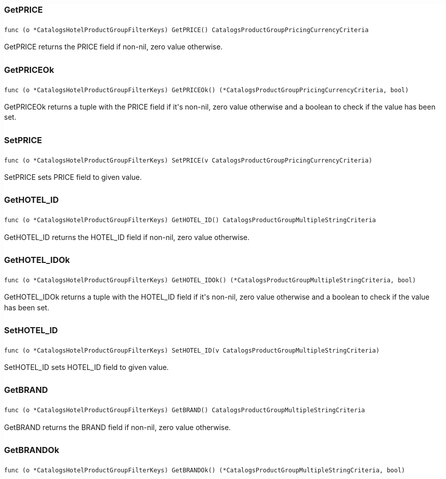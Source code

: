 ### GetPRICE

`func (o *CatalogsHotelProductGroupFilterKeys) GetPRICE() CatalogsProductGroupPricingCurrencyCriteria`

GetPRICE returns the PRICE field if non-nil, zero value otherwise.

### GetPRICEOk

`func (o *CatalogsHotelProductGroupFilterKeys) GetPRICEOk() (*CatalogsProductGroupPricingCurrencyCriteria, bool)`

GetPRICEOk returns a tuple with the PRICE field if it's non-nil, zero value otherwise
and a boolean to check if the value has been set.

### SetPRICE

`func (o *CatalogsHotelProductGroupFilterKeys) SetPRICE(v CatalogsProductGroupPricingCurrencyCriteria)`

SetPRICE sets PRICE field to given value.


### GetHOTEL_ID

`func (o *CatalogsHotelProductGroupFilterKeys) GetHOTEL_ID() CatalogsProductGroupMultipleStringCriteria`

GetHOTEL_ID returns the HOTEL_ID field if non-nil, zero value otherwise.

### GetHOTEL_IDOk

`func (o *CatalogsHotelProductGroupFilterKeys) GetHOTEL_IDOk() (*CatalogsProductGroupMultipleStringCriteria, bool)`

GetHOTEL_IDOk returns a tuple with the HOTEL_ID field if it's non-nil, zero value otherwise
and a boolean to check if the value has been set.

### SetHOTEL_ID

`func (o *CatalogsHotelProductGroupFilterKeys) SetHOTEL_ID(v CatalogsProductGroupMultipleStringCriteria)`

SetHOTEL_ID sets HOTEL_ID field to given value.


### GetBRAND

`func (o *CatalogsHotelProductGroupFilterKeys) GetBRAND() CatalogsProductGroupMultipleStringCriteria`

GetBRAND returns the BRAND field if non-nil, zero value otherwise.

### GetBRANDOk

`func (o *CatalogsHotelProductGroupFilterKeys) GetBRANDOk() (*CatalogsProductGroupMultipleStringCriteria, bool)`
